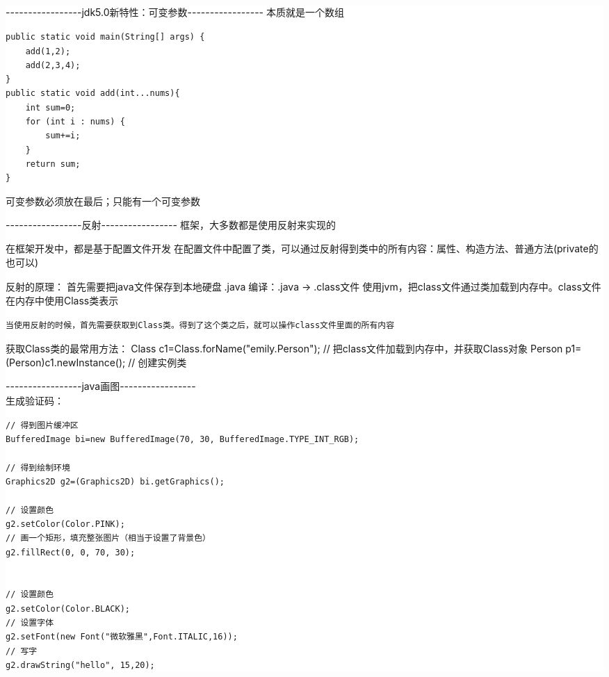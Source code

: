 -----------------jdk5.0新特性：可变参数-----------------
本质就是一个数组

	public static void main(String[] args) {
		add(1,2);
		add(2,3,4);		
	}
	public static void add(int...nums){
		int sum=0;
		for (int i : nums) {
			sum+=i;
		}
		return sum;
	}

可变参数必须放在最后；只能有一个可变参数





-----------------反射-----------------
框架，大多数都是使用反射来实现的

在框架开发中，都是基于配置文件开发
	在配置文件中配置了类，可以通过反射得到类中的所有内容：属性、构造方法、普通方法(private的也可以)

反射的原理：
	首先需要把java文件保存到本地硬盘 .java
	编译：.java -> .class文件
	使用jvm，把class文件通过类加载到内存中。class文件在内存中使用Class类表示

	当使用反射的时候，首先需要获取到Class类。得到了这个类之后，就可以操作class文件里面的所有内容

获取Class类的最常用方法：
	Class c1=Class.forName("emily.Person");	// 把class文件加载到内存中，并获取Class对象
	Person p1=(Person)c1.newInstance();		// 创建实例类





-----------------java画图-----------------		
生成验证码：
	
	// 得到图片缓冲区
	BufferedImage bi=new BufferedImage(70, 30, BufferedImage.TYPE_INT_RGB);
	
	// 得到绘制环境
	Graphics2D g2=(Graphics2D) bi.getGraphics();
	
	// 设置颜色
	g2.setColor(Color.PINK);		
	// 画一个矩形，填充整张图片（相当于设置了背景色）
	g2.fillRect(0, 0, 70, 30);
	

	// 设置颜色
	g2.setColor(Color.BLACK);	
	// 设置字体
	g2.setFont(new Font("微软雅黑",Font.ITALIC,16));
	// 写字
	g2.drawString("hello", 15,20);
	